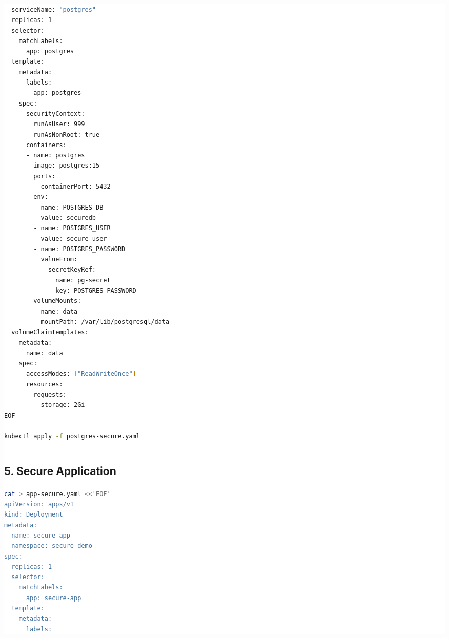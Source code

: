 ```bash
  serviceName: "postgres"
  replicas: 1
  selector:
    matchLabels:
      app: postgres
  template:
    metadata:
      labels:
        app: postgres
    spec:
      securityContext:
        runAsUser: 999
        runAsNonRoot: true
      containers:
      - name: postgres
        image: postgres:15
        ports:
        - containerPort: 5432
        env:
        - name: POSTGRES_DB
          value: securedb
        - name: POSTGRES_USER
          value: secure_user
        - name: POSTGRES_PASSWORD
          valueFrom:
            secretKeyRef:
              name: pg-secret
              key: POSTGRES_PASSWORD
        volumeMounts:
        - name: data
          mountPath: /var/lib/postgresql/data
  volumeClaimTemplates:
  - metadata:
      name: data
    spec:
      accessModes: ["ReadWriteOnce"]
      resources:
        requests:
          storage: 2Gi
EOF

kubectl apply -f postgres-secure.yaml
```

---

## 5. Secure Application

```bash
cat > app-secure.yaml <<'EOF'
apiVersion: apps/v1
kind: Deployment
metadata:
  name: secure-app
  namespace: secure-demo
spec:
  replicas: 1
  selector:
    matchLabels:
      app: secure-app
  template:
    metadata:
      labels:
```